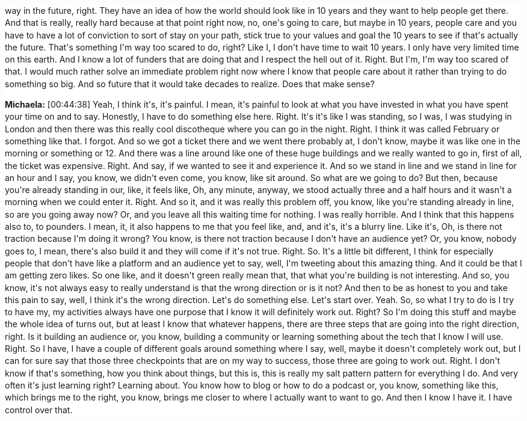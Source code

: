 way in the future, right. They have an idea of how the world should look like in 
10 years and they want to help people get there. And that is really, really hard 
because at that point right now, no, one's going to care, but maybe in 10 years, 
people care and you have to have a lot of conviction to sort of stay on your 
path, stick true to your values and goal the 10 years to see if that's actually 
the future.
That's something I'm way too scared to do, right? Like I, I don't have time to 
wait 10 years. I only have very limited time on this earth. And I know a lot of 
funders that are doing that and I respect the hell out of it. Right. But I'm, 
I'm way too scared of that. I would much rather solve an immediate problem right 
now where I know that people care about it rather than trying to do something so 
big.
And so future that it would take decades to realize. Does that make sense? 

**Michaela:** [00:44:38] Yeah, I think it's, it's painful. I mean, it's painful to 
look at what you have invested in what you have spent your time on and to say. 
Honestly, I have to do something else here. Right. It's it's like I was 
standing, so I was, I was studying in London and then there was this really cool 
discotheque where you can go in the night.
Right. I think it was called February or something like that. I forgot. And so 
we got a ticket there and we went there probably at, I don't know, maybe it was 
like one in the morning or something or 12. And there was a line around like one 
of these huge buildings and we really wanted to go in, first of all, the ticket 
was expensive.
Right. And say, if we wanted to see it and experience it. And so we stand in 
line and we stand in line for an hour and I say, you know, we didn't even come, 
you know, like sit around. So what are we going to do? But then, because you're 
already standing in our, like, it feels like, Oh, any minute, anyway, we stood 
actually three and a half hours and it wasn't a morning when we could enter it.
Right. And so it, and it was really this problem off, you know, like you're 
standing already in line, so are you going away now? Or, and you leave all this 
waiting time for nothing. I was really horrible. And I think that this happens 
also to, to pounders. I mean, it, it also happens to me that you feel like, and, 
and it's, it's a blurry line.
Like it's, Oh, is there not traction because I'm doing it wrong? You know, is 
there not traction because I don't have an audience yet? Or, you know, nobody 
goes to, I mean, there's also build it and they will come if it's not true. 
Right. So. It's a little bit different, I think for especially people that don't 
have like a platform and an audience yet to say, well, I'm tweeting about this 
amazing thing.
And it could be that I am getting zero likes. So one like, and it doesn't green 
really mean that, that what you're building is not interesting. And so, you 
know, it's not always easy to really understand is that the wrong direction or 
is it not? And then to be as honest to you and take this pain to say, well, I 
think it's the wrong direction.
Let's do something else. Let's start over. Yeah. So, so what I try to do is I 
try to have my, my activities always have one purpose that I know it will 
definitely work out. Right? So I'm doing this stuff and maybe the whole idea of 
turns out, but at least I know that whatever happens, there are three steps that 
are going into the right direction, right.
Is it building an audience or, you know, building a community or learning 
something about the tech that I know I will use. Right. So I have, I have a 
couple of different goals around something where I say, well, maybe it doesn't 
completely work out, but I can for sure say that those three checkpoints that 
are on my way to success, those three are going to work out.
Right. I don't know if that's something, how you think about things, but this 
is, this is really my salt pattern pattern for everything I do. And very often 
it's just learning right? Learning about. You know how to blog or how to do a 
podcast or, you know, something like this, which brings me to the right, you 
know, brings me closer to where I actually want to want to go.
And then I know I have it. I have control over that. 
